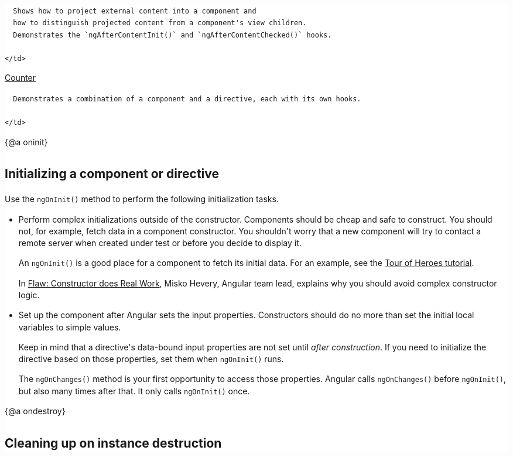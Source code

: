       Shows how to project external content into a component and
      how to distinguish projected content from a component's view children.
      Demonstrates the `ngAfterContentInit()` and `ngAfterContentChecked()` hooks.

    </td>
  </tr>
  <tr style='vertical-align:top'>
    <td>
       <a href="#counter">Counter</a>
    </td>
    <td>

      Demonstrates a combination of a component and a directive, each with its own hooks.

    </td>
  </tr>
</table>


{@a oninit}

## Initializing a component or directive

Use the `ngOnInit()` method to perform the following initialization tasks.

* Perform complex initializations outside of the constructor.
  Components should be cheap and safe to construct.
  You should not, for example, fetch data in a component constructor.
  You shouldn't worry that a new component will try to contact a remote server when
  created under test or before you decide to display it.

  An `ngOnInit()` is a good place for a component to fetch its initial data.
  For an example, see the [Tour of Heroes tutorial](tutorial/toh-pt4#oninit).

  <div class="alert is-helpful">

  In [Flaw: Constructor does Real Work](http://misko.hevery.com/code-reviewers-guide/flaw-constructor-does-real-work/), Misko Hevery, Angular team lead, explains why you should avoid complex constructor logic.

  </div>

* Set up the component after Angular sets the input properties.
  Constructors should do no more than set the initial local variables to simple values.

  Keep in mind that a directive's data-bound input properties are not set until _after construction_.
  If you need to initialize the directive based on those properties, set them when `ngOnInit()` runs.

  <div class="alert is-helpful">

     The `ngOnChanges()` method is your first opportunity to access those properties.
     Angular calls `ngOnChanges()` before `ngOnInit()`, but also many times after that.
     It only calls `ngOnInit()` once.

  </div>

{@a ondestroy}

## Cleaning up on instance destruction
